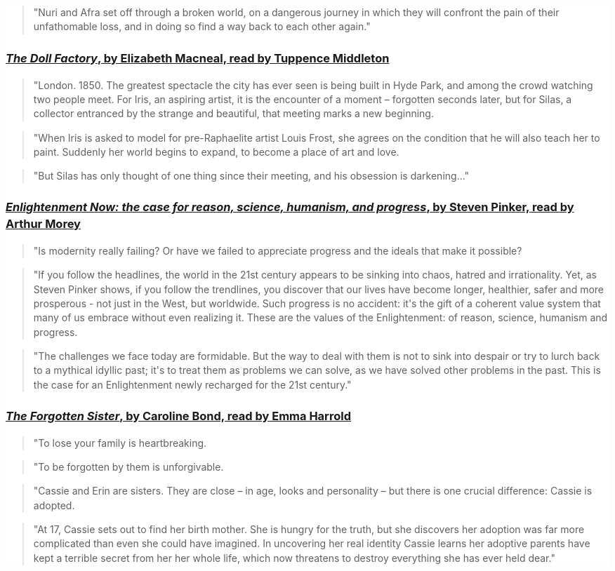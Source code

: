 > "Nuri and Afra set off through a broken world, on a dangerous journey in which they will confront the pain of their unfathomable loss, and in doing so find a way back to each other again."

### [<cite>The Doll Factory</cite>, by Elizabeth Macneal, read by Tuppence Middleton](https://fe.bolindadigital.com/wldcs_bol_fo/b2i/productDetail.html?productId=MDA_607483&fromPage=1&b2bSite=4172)

> "London. 1850. The greatest spectacle the city has ever seen is being built in Hyde Park, and among the crowd watching two people meet. For Iris, an aspiring artist, it is the encounter of a moment – forgotten seconds later, but for Silas, a collector entranced by the strange and beautiful, that meeting marks a new beginning.

> "When Iris is asked to model for pre-Raphaelite artist Louis Frost, she agrees on the condition that he will also teach her to paint. Suddenly her world begins to expand, to become a place of art and love.

> "But Silas has only thought of one thing since their meeting, and his obsession is darkening..."

### [<cite>Enlightenment Now: the case for reason, science, humanism, and progress</cite>, by Steven Pinker, read by Arthur Morey](https://fe.bolindadigital.com/wldcs_bol_fo/b2i/productDetail.html?productId=PRH_578716&fromPage=1&b2bSite=4172)

> "Is modernity really failing? Or have we failed to appreciate progress and the ideals that make it possible?

> "If you follow the headlines, the world in the 21st century appears to be sinking into chaos, hatred and irrationality. Yet, as Steven Pinker shows, if you follow the trendlines, you discover that our lives have become longer, healthier, safer and more prosperous - not just in the West, but worldwide. Such progress is no accident: it's the gift of a coherent value system that many of us embrace without even realizing it. These are the values of the Enlightenment: of reason, science, humanism and progress.

> "The challenges we face today are formidable. But the way to deal with them is not to sink into despair or try to lurch back to a mythical idyllic past; it's to treat them as problems we can solve, as we have solved other problems in the past. This is the case for an Enlightenment newly recharged for the 21st century."

### [<cite>The Forgotten Sister</cite>, by Caroline Bond, read by Emma Harrold](https://fe.bolindadigital.com/wldcs_bol_fo/b2i/productDetail.html?productId=BOL_617859&fromPage=1&b2bSite=4172)

> "To lose your family is heartbreaking.

> "To be forgotten by them is unforgivable.

> "Cassie and Erin are sisters. They are close – in age, looks and personality – but there is one crucial difference: Cassie is adopted.

> "At 17, Cassie sets out to find her birth mother. She is hungry for the truth, but she discovers her adoption was far more complicated than even she could have imagined. In uncovering her real identity Cassie learns her adoptive parents have kept a terrible secret from her her whole life, which now threatens to destroy everything she has ever held dear."
